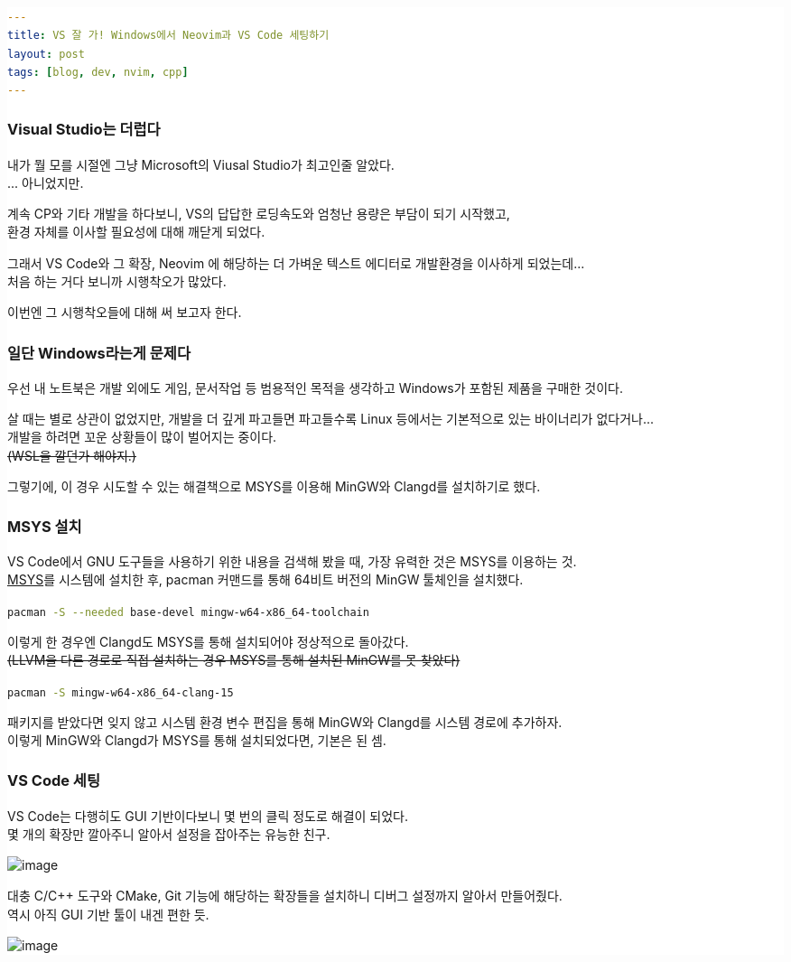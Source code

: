 ```yaml
---
title: VS 잘 가! Windows에서 Neovim과 VS Code 세팅하기
layout: post
tags: [blog, dev, nvim, cpp]
---
```

### Visual Studio는 더럽다
내가 뭘 모를 시절엔 그냥 Microsoft의 Viusal Studio가 최고인줄 알았다.  
... 아니었지만.

계속 CP와 기타 개발을 하다보니, VS의 답답한 로딩속도와 엄청난 용량은 부담이 되기 시작했고,  
환경 자체를 이사할 필요성에 대해 깨닫게 되었다.  

그래서 VS Code와 그 확장, Neovim 에 해당하는 더 가벼운 텍스트 에디터로 개발환경을 이사하게 되었는데...  
처음 하는 거다 보니까 시행착오가 많았다.

이번엔 그 시행착오들에 대해 써 보고자 한다.
### 일단 Windows라는게 문제다
우선 내 노트북은 개발 외에도 게임, 문서작업 등 범용적인 목적을 생각하고 Windows가 포함된 제품을 구매한 것이다.

살 때는 별로 상관이 없었지만, 개발을 더 깊게 파고들면 파고들수록 Linux 등에서는 기본적으로 있는 바이너리가 없다거나...  
개발을 하려면 꼬운 상황들이 많이 벌어지는 중이다.  
~~(WSL을 깔던가 해야지.)~~

그렇기에, 이 경우 시도할 수 있는 해결책으로 MSYS를 이용해 MinGW와 Clangd를 설치하기로 했다.

### MSYS 설치
VS Code에서 GNU 도구들을 사용하기 위한 내용을 검색해 봤을 때, 가장 유력한 것은 MSYS를 이용하는 것.  
[MSYS](https://www.msys2.org/)를 시스템에 설치한 후, pacman 커맨드를 통해 64비트 버전의 MinGW 툴체인을 설치했다.

```sh
pacman -S --needed base-devel mingw-w64-x86_64-toolchain
```

이렇게 한 경우엔 Clangd도 MSYS를 통해 설치되어야 정상적으로 돌아갔다.  
~~(LLVM을 다른 경로로 직접 설치하는 경우 MSYS를 통해 설치된 MinGW를 못 찾았다)~~

```sh
pacman -S mingw-w64-x86_64-clang-15
```

패키지를 받았다면 잊지 않고 시스템 환경 변수 편집을 통해 MinGW와 Clangd를 시스템 경로에 추가하자.  
이렇게 MinGW와 Clangd가 MSYS를 통해 설치되었다면, 기본은 된 셈.

### VS Code 세팅
VS Code는 다행히도 GUI 기반이다보니 몇 번의 클릭 정도로 해결이 되었다.  
몇 개의 확장만 깔아주니 알아서 설정을 잡아주는 유능한 친구.

<img width="182" alt="image" src="https://github.com/SeokguKim/seokgukim.github.io/assets/43718966/a95edc59-a9b1-4f78-afe2-44ec36d0cb19">

대충 C/C++ 도구와 CMake, Git 기능에 해당하는 확장들을 설치하니 디버그 설정까지 알아서 만들어줬다.  
역시 아직 GUI 기반 툴이 내겐 편한 듯.

<img width="1075" alt="image" src="https://github.com/SeokguKim/seokgukim.github.io/assets/43718966/ba175d86-f62d-492f-b0b3-5028456b9748">

